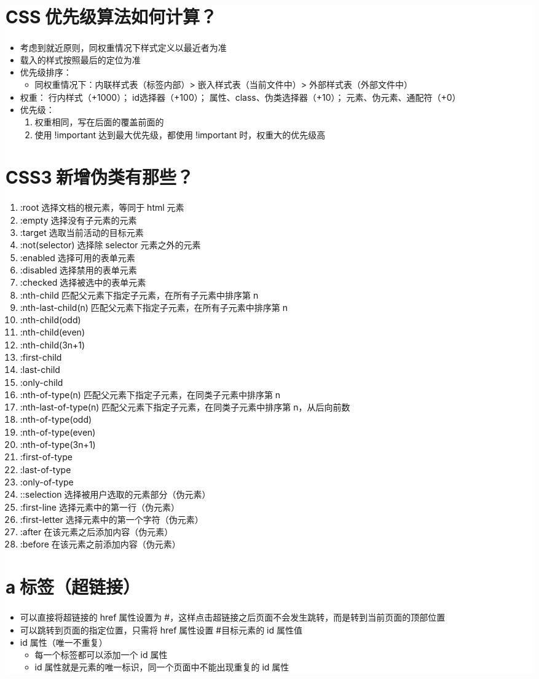 # CSS 优先级算法如何计算？
* 考虑到就近原则，同权重情况下样式定义以最近者为准
* 载入的样式按照最后的定位为准
* 优先级排序：
    * 同权重情况下：内联样式表（标签内部）> 嵌入样式表（当前文件中）> 外部样式表（外部文件中）
* 权重：
    行内样式（+1000）；
    id选择器（+100）；
    属性、class、伪类选择器（+10）；
    元素、伪元素、通配符（+0）
* 优先级：
    1. 权重相同，写在后面的覆盖前面的
    2. 使用 !important 达到最大优先级，都使用 !important 时，权重大的优先级高

# CSS3 新增伪类有那些？
1. :root 选择文档的根元素，等同于 html 元素
2. :empty 选择没有子元素的元素
3. :target 选取当前活动的目标元素
4. :not(selector) 选择除 selector 元素之外的元素
5. :enabled 选择可用的表单元素
6. :disabled 选择禁用的表单元素
7. :checked 选择被选中的表单元素
8. :nth-child 匹配父元素下指定子元素，在所有子元素中排序第 n 
9. :nth-last-child(n) 匹配父元素下指定子元素，在所有子元素中排序第 n
10. :nth-child(odd)
11. :nth-child(even)
12. :nth-child(3n+1)
13. :first-child
14. :last-child
15. :only-child
16. :nth-of-type(n) 匹配父元素下指定子元素，在同类子元素中排序第 n
17. :nth-last-of-type(n) 匹配父元素下指定子元素，在同类子元素中排序第 n，从后向前数
18. :nth-of-type(odd)
19. :nth-of-type(even)
20. :nth-of-type(3n+1)
21. :first-of-type
22. :last-of-type
23. :only-of-type
24. ::selection 选择被用户选取的元素部分（伪元素）
25. :first-line 选择元素中的第一行（伪元素）
26. :first-letter 选择元素中的第一个字符（伪元素）
27. :after 在该元素之后添加内容（伪元素）
28. :before 在该元素之前添加内容（伪元素）

# a 标签（超链接）
* 可以直接将超链接的 href 属性设置为 #，这样点击超链接之后页面不会发生跳转，而是转到当前页面的顶部位置
* 可以跳转到页面的指定位置，只需将 href 属性设置 #目标元素的 id 属性值
* id 属性（唯一不重复）
    * 每一个标签都可以添加一个 id 属性
    * id 属性就是元素的唯一标识，同一个页面中不能出现重复的 id 属性
